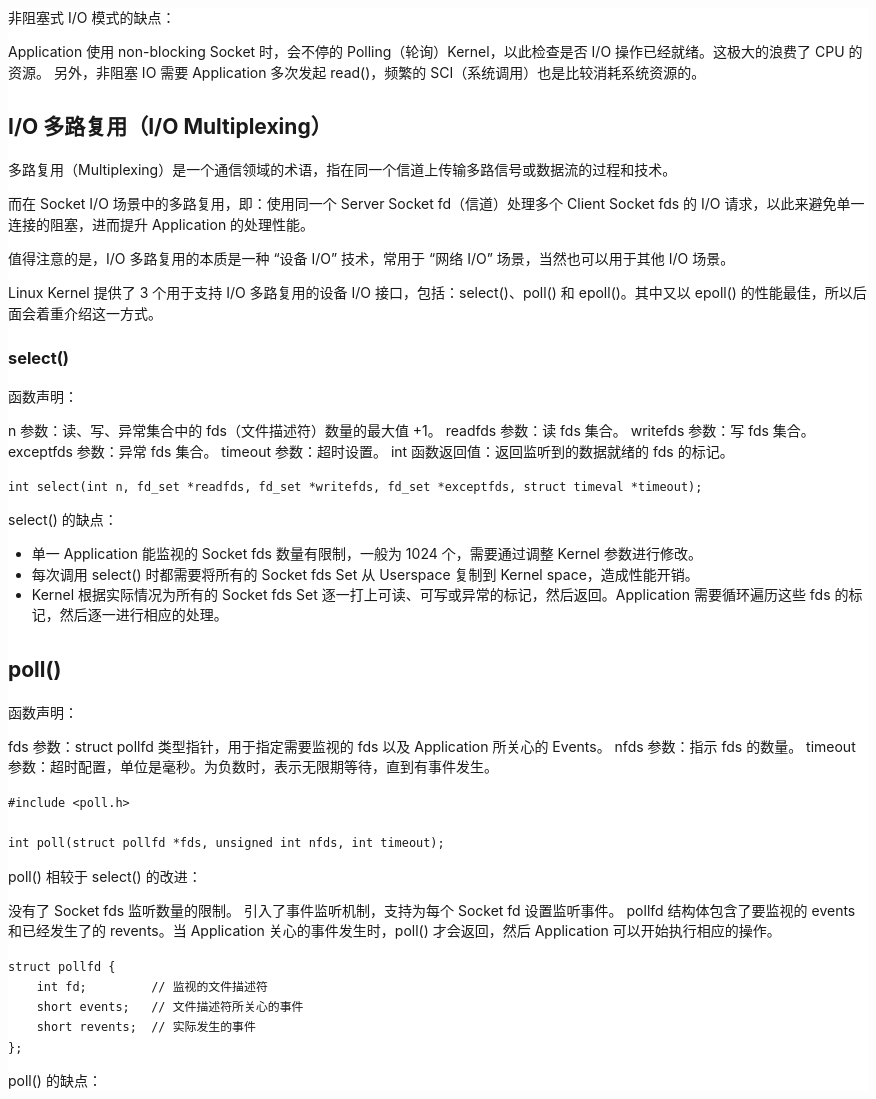 非阻塞式 I/O 模式的缺点：

Application 使用 non-blocking Socket 时，会不停的 Polling（轮询）Kernel，以此检查是否 I/O 操作已经就绪。这极大的浪费了 CPU 的资源。
另外，非阻塞 IO 需要 Application 多次发起 read()，频繁的 SCI（系统调用）也是比较消耗系统资源的。

## I/O 多路复用（I/O Multiplexing）
多路复用（Multiplexing）是一个通信领域的术语，指在同一个信道上传输多路信号或数据流的过程和技术。

而在 Socket I/O 场景中的多路复用，即：使用同一个 Server Socket fd（信道）处理多个 Client Socket fds 的 I/O 请求，以此来避免单一连接的阻塞，进而提升 Application 的处理性能。

值得注意的是，I/O 多路复用的本质是一种 “设备 I/O” 技术，常用于 “网络 I/O” 场景，当然也可以用于其他 I/O 场景。

Linux Kernel 提供了 3 个用于支持 I/O 多路复用的设备 I/O 接口，包括：select()、poll() 和 epoll()。其中又以 epoll() 的性能最佳，所以后面会着重介绍这一方式。

### select()
函数声明：

n 参数：读、写、异常集合中的 fds（文件描述符）数量的最大值 +1。
readfds 参数：读 fds 集合。
writefds 参数：写 fds 集合。
exceptfds 参数：异常 fds 集合。
timeout 参数：超时设置。
int 函数返回值：返回监听到的数据就绪的 fds 的标记。
```
int select(int n, fd_set *readfds, fd_set *writefds, fd_set *exceptfds, struct timeval *timeout);
```
select() 的缺点：
- 单一 Application 能监视的 Socket fds 数量有限制，一般为 1024 个，需要通过调整 Kernel 参数进行修改。
- 每次调用 select() 时都需要将所有的 Socket fds Set 从 Userspace 复制到 Kernel space，造成性能开销。
- Kernel 根据实际情况为所有的 Socket fds Set 逐一打上可读、可写或异常的标记，然后返回。Application 需要循环遍历这些 fds 的标记，然后逐一进行相应的处理。

## poll()
函数声明：

fds 参数：struct pollfd 类型指针，用于指定需要监视的 fds 以及 Application 所关心的 Events。
nfds 参数：指示 fds 的数量。
timeout 参数：超时配置，单位是毫秒。为负数时，表示无限期等待，直到有事件发生。
```
#include <poll.h>

int poll(struct pollfd *fds, unsigned int nfds, int timeout);
```
poll() 相较于 select() 的改进：

没有了 Socket fds 监听数量的限制。
引入了事件监听机制，支持为每个 Socket fd 设置监听事件。
pollfd 结构体包含了要监视的 events 和已经发生了的 revents。当 Application 关心的事件发生时，poll() 才会返回，然后 Application 可以开始执行相应的操作。
```
struct pollfd {
    int fd;         // 监视的文件描述符
    short events;   // 文件描述符所关心的事件
    short revents;  // 实际发生的事件
};
```
poll() 的缺点：

